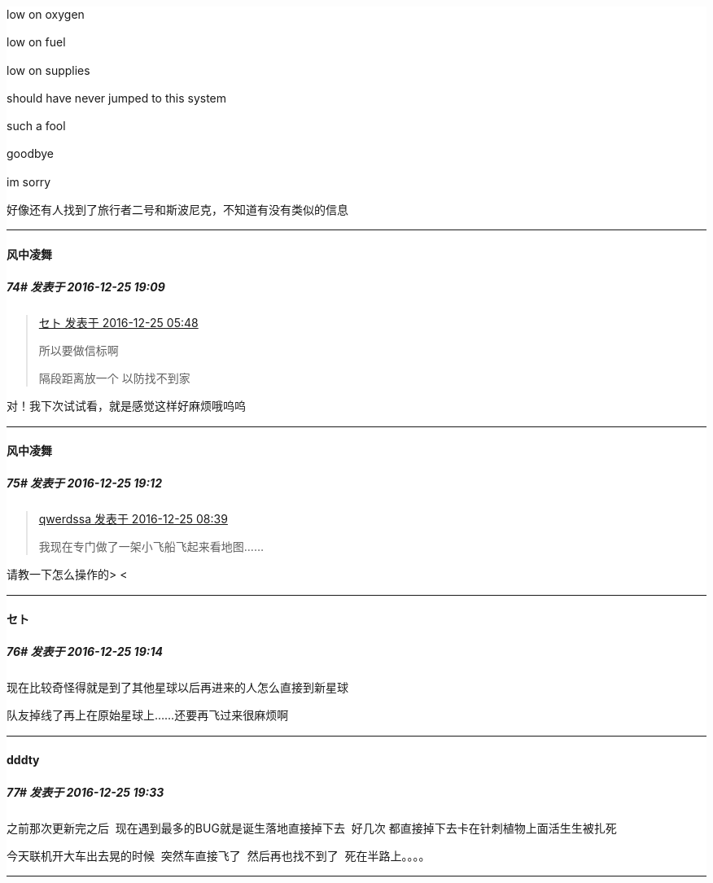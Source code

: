low on oxygen

low on fuel

low on supplies

should have never jumped to this system

such a fool

goodbye

im sorry</blockquote>

好像还有人找到了旅行者二号和斯波尼克，不知道有没有类似的信息

*****

####  风中凌舞  
##### 74#       发表于 2016-12-25 19:09

<blockquote><a href="httphttps://bbs.saraba1st.com/2b/forum.php?mod=redirect&amp;goto=findpost&amp;pid=34592553&amp;ptid=1316715" target="_blank">セト 发表于 2016-12-25 05:48</a>

所以要做信标啊

隔段距离放一个 以防找不到家</blockquote>
对！我下次试试看，就是感觉这样好麻烦哦呜呜

*****

####  风中凌舞  
##### 75#       发表于 2016-12-25 19:12

<blockquote><a href="httphttps://bbs.saraba1st.com/2b/forum.php?mod=redirect&amp;goto=findpost&amp;pid=34592802&amp;ptid=1316715" target="_blank">qwerdssa 发表于 2016-12-25 08:39</a>

我现在专门做了一架小飞船飞起来看地图……</blockquote>
请教一下怎么操作的&gt; &lt;

*****

####  セト  
##### 76#       发表于 2016-12-25 19:14

现在比较奇怪得就是到了其他星球以后再进来的人怎么直接到新星球

队友掉线了再上在原始星球上……还要再飞过来很麻烦啊

*****

####  dddty  
##### 77#       发表于 2016-12-25 19:33

之前那次更新完之后  现在遇到最多的BUG就是诞生落地直接掉下去  好几次 都直接掉下去卡在针刺植物上面活生生被扎死  

今天联机开大车出去晃的时候  突然车直接飞了  然后再也找不到了  死在半路上。。。。

*****
